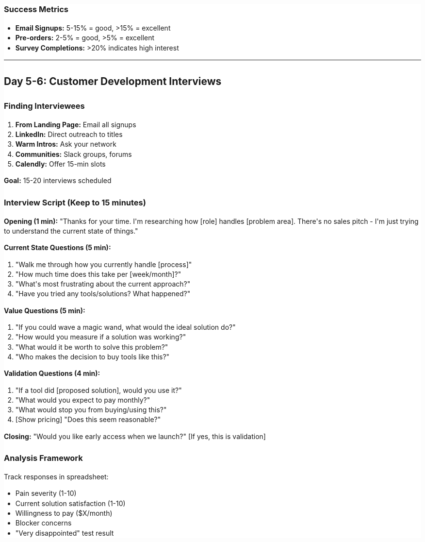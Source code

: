 ### Success Metrics
- **Email Signups:** 5-15% = good, >15% = excellent
- **Pre-orders:** 2-5% = good, >5% = excellent
- **Survey Completions:** >20% indicates high interest

---

## Day 5-6: Customer Development Interviews

### Finding Interviewees
1. **From Landing Page:** Email all signups
2. **LinkedIn:** Direct outreach to titles
3. **Warm Intros:** Ask your network
4. **Communities:** Slack groups, forums
5. **Calendly:** Offer 15-min slots

**Goal:** 15-20 interviews scheduled

### Interview Script (Keep to 15 minutes)

**Opening (1 min):**
"Thanks for your time. I'm researching how [role] handles [problem area]. There's no sales pitch - I'm just trying to understand the current state of things."

**Current State Questions (5 min):**
1. "Walk me through how you currently handle [process]"
2. "How much time does this take per [week/month]?"
3. "What's most frustrating about the current approach?"
4. "Have you tried any tools/solutions? What happened?"

**Value Questions (5 min):**
1. "If you could wave a magic wand, what would the ideal solution do?"
2. "How would you measure if a solution was working?"
3. "What would it be worth to solve this problem?"
4. "Who makes the decision to buy tools like this?"

**Validation Questions (4 min):**
1. "If a tool did [proposed solution], would you use it?"
2. "What would you expect to pay monthly?"
3. "What would stop you from buying/using this?"
4. [Show pricing] "Does this seem reasonable?"

**Closing:**
"Would you like early access when we launch?" [If yes, this is validation]

### Analysis Framework
Track responses in spreadsheet:
- Pain severity (1-10)
- Current solution satisfaction (1-10)
- Willingness to pay ($X/month)
- Blocker concerns
- "Very disappointed" test result

